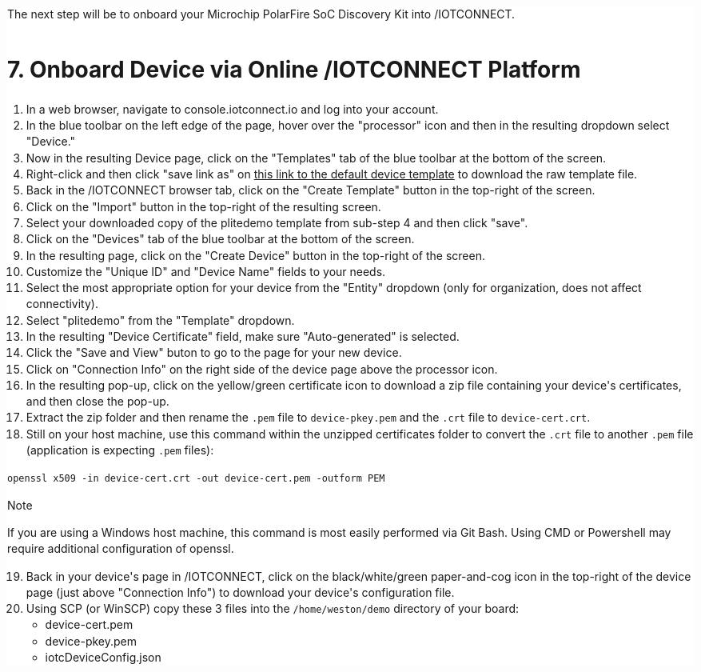The next step will be to onboard your Microchip PolarFire SoC Discovery Kit into /IOTCONNECT.

# 7. Onboard Device via Online /IOTCONNECT Platform

1. In a web browser, navigate to console.iotconnect.io and log into your account.
2. In the blue toolbar on the left edge of the page, hover over the "processor" icon and then in the resulting dropdown
   select "Device."
3. Now in the resulting Device page, click on the "Templates" tab of the blue toolbar at the bottom of the screen.
4. Right-click and then click "save link as"
   on [this link to the default device template](https://raw.githubusercontent.com/avnet-iotconnect/iotc-python-lite-sdk-demos/refs/heads/main/common/templates/plitedemo-template.json)
   to download the raw template file.
5. Back in the /IOTCONNECT browser tab, click on the "Create Template" button in the top-right of the screen.
6. Click on the "Import" button in the top-right of the resulting screen.
7. Select your downloaded copy of the plitedemo template from sub-step 4 and then click "save".
8. Click on the "Devices" tab of the blue toolbar at the bottom of the screen.
9. In the resulting page, click on the "Create Device" button in the top-right of the screen.
10. Customize the "Unique ID" and "Device Name" fields to your needs.
11. Select the most appropriate option for your device from the "Entity" dropdown (only for organization, does not
    affect connectivity).
12. Select "plitedemo" from the "Template" dropdown.
13. In the resulting "Device Certificate" field, make sure "Auto-generated" is selected.
14. Click the "Save and View" buton to go to the page for your new device.
15. Click on "Connection Info" on the right side of the device page above the processor icon.
16. In the resulting pop-up, click on the yellow/green certificate icon to download a zip file containing your device's
    certificates, and then close the pop-up.
17. Extract the zip folder and then rename the ```.pem``` file to ```device-pkey.pem``` and the ```.crt``` file to
    ```device-cert.crt```.
18. Still on your host machine, use this command within the unzipped certificates folder to convert the ```.crt``` file
    to another ```.pem``` file (application is expecting ```.pem``` files):

```
openssl x509 -in device-cert.crt -out device-cert.pem -outform PEM
```

> [!NOTE]
> If you are using a Windows host machine, this command is most easily performed via Git Bash. Using CMD or Powershell
> may require additional configuration of openssl.

19. Back in your device's page in /IOTCONNECT, click on the black/white/green paper-and-cog icon in the top-right of the
    device page (just above "Connection Info") to download your device's configuration file.
20. Using SCP (or WinSCP) copy these 3 files into the ```/home/weston/demo``` directory of your board:
    * device-cert.pem
    * device-pkey.pem
    * iotcDeviceConfig.json
